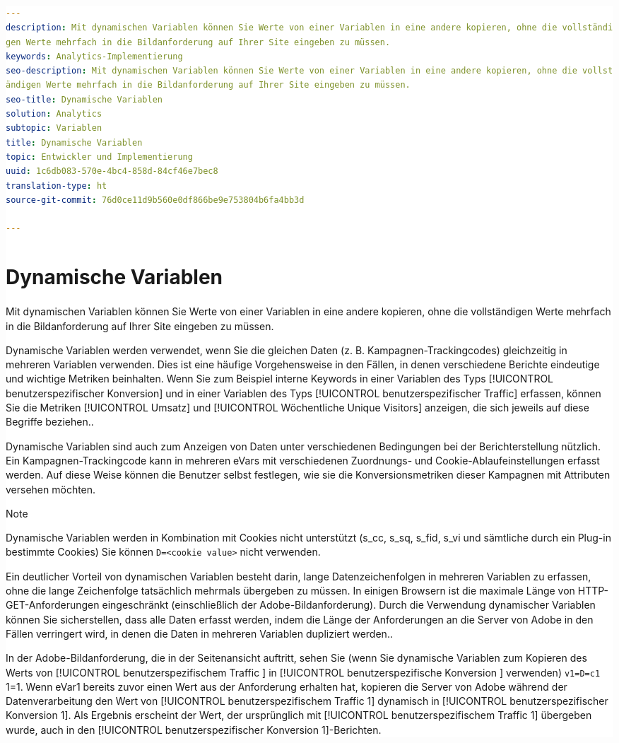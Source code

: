 ```yaml
---
description: Mit dynamischen Variablen können Sie Werte von einer Variablen in eine andere kopieren, ohne die vollständigen Werte mehrfach in die Bildanforderung auf Ihrer Site eingeben zu müssen.
keywords: Analytics-Implementierung
seo-description: Mit dynamischen Variablen können Sie Werte von einer Variablen in eine andere kopieren, ohne die vollständigen Werte mehrfach in die Bildanforderung auf Ihrer Site eingeben zu müssen.
seo-title: Dynamische Variablen
solution: Analytics
subtopic: Variablen
title: Dynamische Variablen
topic: Entwickler und Implementierung
uuid: 1c6db083-570e-4bc4-858d-84cf46e7bec8
translation-type: ht
source-git-commit: 76d0ce11d9b560e0df866be9e753804b6fa4bb3d

---
```



# Dynamische Variablen

Mit dynamischen Variablen können Sie Werte von einer Variablen in eine andere kopieren, ohne die vollständigen Werte mehrfach in die Bildanforderung auf Ihrer Site eingeben zu müssen.

Dynamische Variablen werden verwendet, wenn Sie die gleichen Daten (z. B. Kampagnen-Trackingcodes) gleichzeitig in mehreren Variablen verwenden. Dies ist eine häufige Vorgehensweise in den Fällen, in denen verschiedene Berichte eindeutige und wichtige Metriken beinhalten. Wenn Sie zum Beispiel interne Keywords in einer Variablen des Typs [!UICONTROL benutzerspezifischer Konversion] und in einer Variablen des Typs [!UICONTROL benutzerspezifischer Traffic] erfassen, können Sie die Metriken [!UICONTROL Umsatz] und [!UICONTROL Wöchentliche Unique Visitors] anzeigen, die sich jeweils auf diese Begriffe beziehen..

Dynamische Variablen sind auch zum Anzeigen von Daten unter verschiedenen Bedingungen bei der Berichterstellung nützlich. Ein Kampagnen-Trackingcode kann in mehreren eVars mit verschiedenen Zuordnungs- und Cookie-Ablaufeinstellungen erfasst werden. Auf diese Weise können die Benutzer selbst festlegen, wie sie die Konversionsmetriken dieser Kampagnen mit Attributen versehen möchten.

>[!NOTE]
>
>Dynamische Variablen werden in Kombination mit Cookies nicht unterstützt (s_cc, s_sq, s_fid, s_vi und sämtliche durch ein Plug-in bestimmte Cookies) Sie können `D=<cookie value>` nicht verwenden.

Ein deutlicher Vorteil von dynamischen Variablen besteht darin, lange Datenzeichenfolgen in mehreren Variablen zu erfassen, ohne die lange Zeichenfolge tatsächlich mehrmals übergeben zu müssen. In einigen Browsern ist die maximale Länge von HTTP-GET-Anforderungen eingeschränkt (einschließlich der Adobe-Bildanforderung). Durch die Verwendung dynamischer Variablen können Sie sicherstellen, dass alle Daten erfasst werden, indem die Länge der Anforderungen an die Server von Adobe in den Fällen verringert wird, in denen die Daten in mehreren Variablen dupliziert werden..

In der Adobe-Bildanforderung, die in der Seitenansicht auftritt, sehen Sie (wenn Sie dynamische Variablen zum Kopieren des Werts von [!UICONTROL benutzerspezifischem Traffic ] in [!UICONTROL benutzerspezifische Konversion ] verwenden) `v1=D=c1`1=1. Wenn eVar1 bereits zuvor einen Wert aus der Anforderung erhalten hat, kopieren die Server von Adobe während der Datenverarbeitung den Wert von [!UICONTROL benutzerspezifischem Traffic 1] dynamisch in [!UICONTROL benutzerspezifischer Konversion 1]. Als Ergebnis erscheint der Wert, der ursprünglich mit [!UICONTROL benutzerspezifischem Traffic 1] übergeben wurde, auch in den [!UICONTROL benutzerspezifischer Konversion 1]-Berichten.
